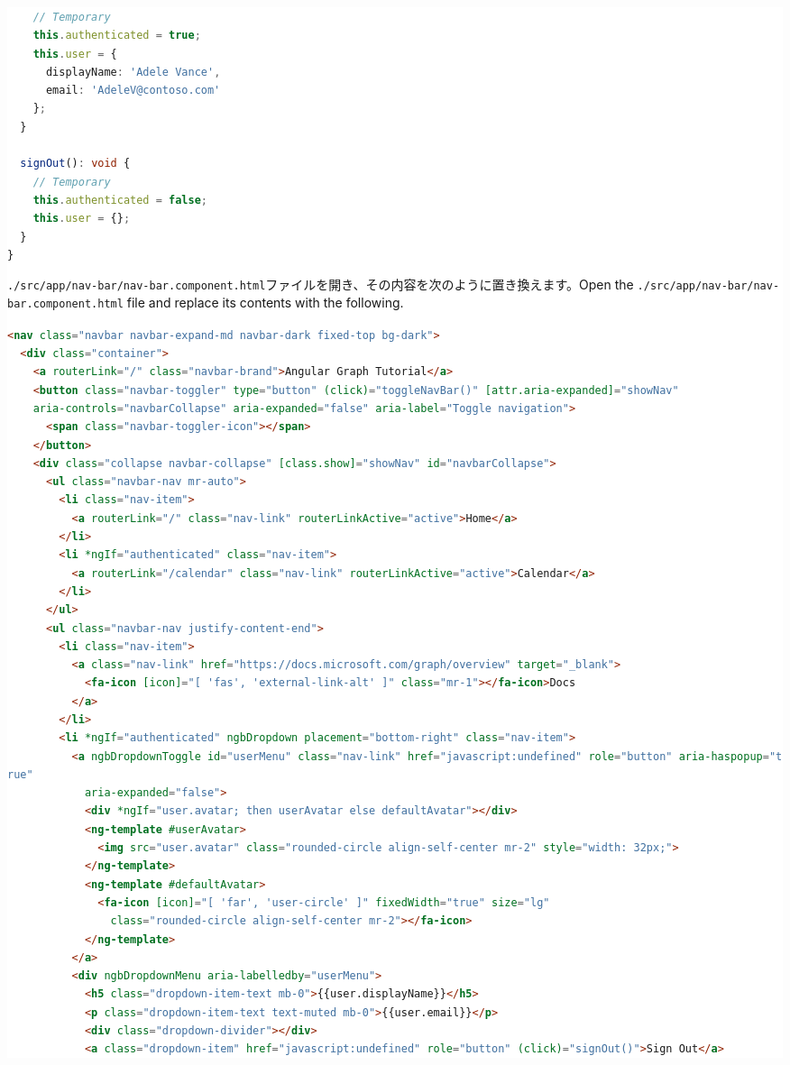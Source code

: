 ```TypeScript
    // Temporary
    this.authenticated = true;
    this.user = {
      displayName: 'Adele Vance',
      email: 'AdeleV@contoso.com'
    };
  }

  signOut(): void {
    // Temporary
    this.authenticated = false;
    this.user = {};
  }
}
```

<span data-ttu-id="b9ab3-127">`./src/app/nav-bar/nav-bar.component.html`ファイルを開き、その内容を次のように置き換えます。</span><span class="sxs-lookup"><span data-stu-id="b9ab3-127">Open the `./src/app/nav-bar/nav-bar.component.html` file and replace its contents with the following.</span></span>

```html
<nav class="navbar navbar-expand-md navbar-dark fixed-top bg-dark">
  <div class="container">
    <a routerLink="/" class="navbar-brand">Angular Graph Tutorial</a>
    <button class="navbar-toggler" type="button" (click)="toggleNavBar()" [attr.aria-expanded]="showNav"
    aria-controls="navbarCollapse" aria-expanded="false" aria-label="Toggle navigation">
      <span class="navbar-toggler-icon"></span>
    </button>
    <div class="collapse navbar-collapse" [class.show]="showNav" id="navbarCollapse">
      <ul class="navbar-nav mr-auto">
        <li class="nav-item">
          <a routerLink="/" class="nav-link" routerLinkActive="active">Home</a>
        </li>
        <li *ngIf="authenticated" class="nav-item">
          <a routerLink="/calendar" class="nav-link" routerLinkActive="active">Calendar</a>
        </li>
      </ul>
      <ul class="navbar-nav justify-content-end">
        <li class="nav-item">
          <a class="nav-link" href="https://docs.microsoft.com/graph/overview" target="_blank">
            <fa-icon [icon]="[ 'fas', 'external-link-alt' ]" class="mr-1"></fa-icon>Docs
          </a>
        </li>
        <li *ngIf="authenticated" ngbDropdown placement="bottom-right" class="nav-item">
          <a ngbDropdownToggle id="userMenu" class="nav-link" href="javascript:undefined" role="button" aria-haspopup="true"
            aria-expanded="false">
            <div *ngIf="user.avatar; then userAvatar else defaultAvatar"></div>
            <ng-template #userAvatar>
              <img src="user.avatar" class="rounded-circle align-self-center mr-2" style="width: 32px;">
            </ng-template>
            <ng-template #defaultAvatar>
              <fa-icon [icon]="[ 'far', 'user-circle' ]" fixedWidth="true" size="lg"
                class="rounded-circle align-self-center mr-2"></fa-icon>
            </ng-template>
          </a>
          <div ngbDropdownMenu aria-labelledby="userMenu">
            <h5 class="dropdown-item-text mb-0">{{user.displayName}}</h5>
            <p class="dropdown-item-text text-muted mb-0">{{user.email}}</p>
            <div class="dropdown-divider"></div>
            <a class="dropdown-item" href="javascript:undefined" role="button" (click)="signOut()">Sign Out</a>
```